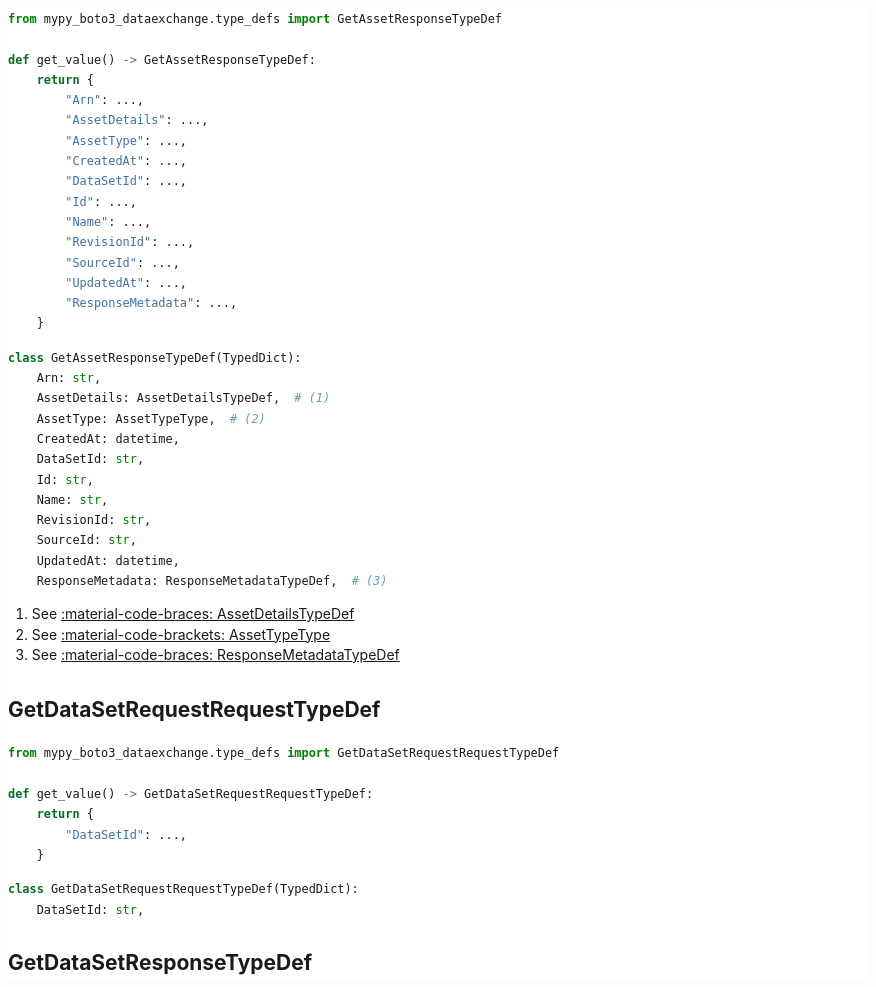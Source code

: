 ```python title="Usage Example"
from mypy_boto3_dataexchange.type_defs import GetAssetResponseTypeDef

def get_value() -> GetAssetResponseTypeDef:
    return {
        "Arn": ...,
        "AssetDetails": ...,
        "AssetType": ...,
        "CreatedAt": ...,
        "DataSetId": ...,
        "Id": ...,
        "Name": ...,
        "RevisionId": ...,
        "SourceId": ...,
        "UpdatedAt": ...,
        "ResponseMetadata": ...,
    }
```

```python title="Definition"
class GetAssetResponseTypeDef(TypedDict):
    Arn: str,
    AssetDetails: AssetDetailsTypeDef,  # (1)
    AssetType: AssetTypeType,  # (2)
    CreatedAt: datetime,
    DataSetId: str,
    Id: str,
    Name: str,
    RevisionId: str,
    SourceId: str,
    UpdatedAt: datetime,
    ResponseMetadata: ResponseMetadataTypeDef,  # (3)
```

1. See [:material-code-braces: AssetDetailsTypeDef](./type_defs.md#assetdetailstypedef) 
2. See [:material-code-brackets: AssetTypeType](./literals.md#assettypetype) 
3. See [:material-code-braces: ResponseMetadataTypeDef](./type_defs.md#responsemetadatatypedef) 
## GetDataSetRequestRequestTypeDef

```python title="Usage Example"
from mypy_boto3_dataexchange.type_defs import GetDataSetRequestRequestTypeDef

def get_value() -> GetDataSetRequestRequestTypeDef:
    return {
        "DataSetId": ...,
    }
```

```python title="Definition"
class GetDataSetRequestRequestTypeDef(TypedDict):
    DataSetId: str,
```

## GetDataSetResponseTypeDef
